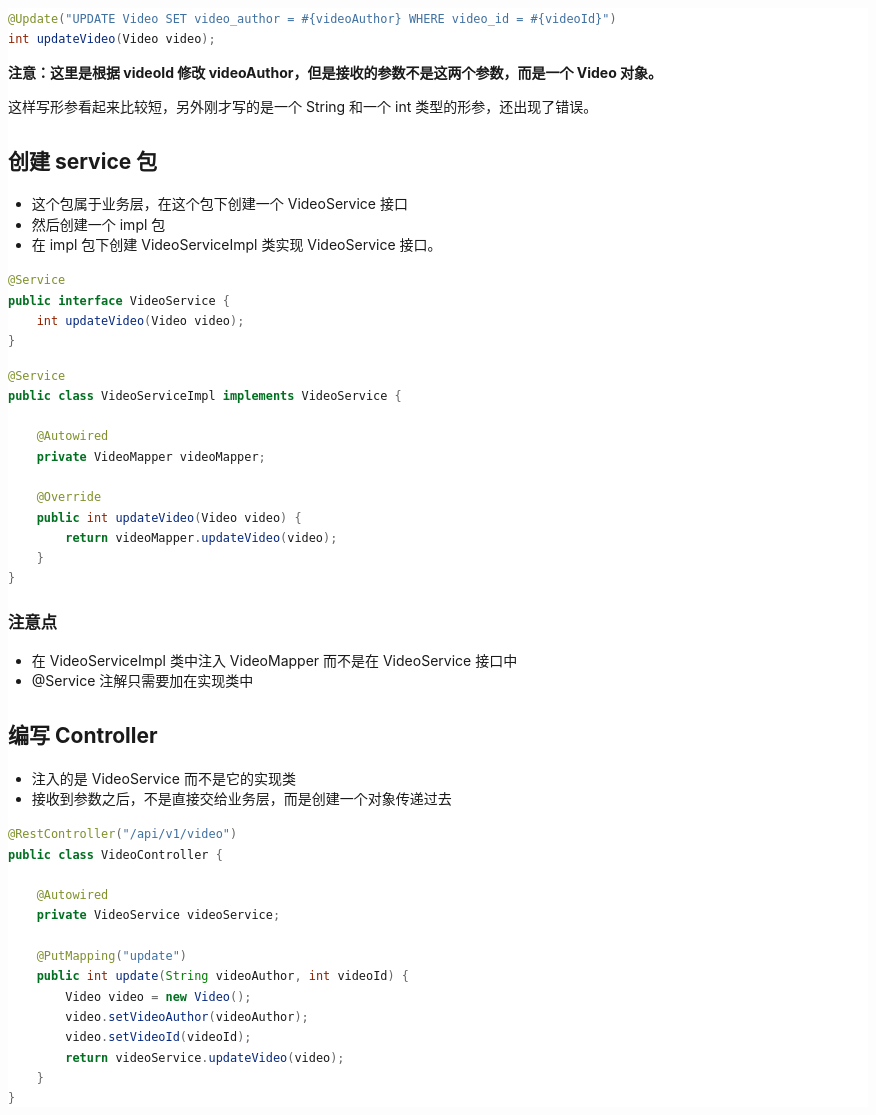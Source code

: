 ```java
@Update("UPDATE Video SET video_author = #{videoAuthor} WHERE video_id = #{videoId}")
int updateVideo(Video video);
```

**注意：这里是根据 videoId 修改 videoAuthor，但是接收的参数不是这两个参数，而是一个 Video 对象。**

这样写形参看起来比较短，另外刚才写的是一个 String 和一个 int 类型的形参，还出现了错误。



## 创建 service 包

- 这个包属于业务层，在这个包下创建一个 VideoService 接口
- 然后创建一个 impl 包
- 在 impl 包下创建 VideoServiceImpl 类实现 VideoService 接口。

```java
@Service
public interface VideoService {
    int updateVideo(Video video);
}
```

```java
@Service
public class VideoServiceImpl implements VideoService {

    @Autowired
    private VideoMapper videoMapper;

    @Override
    public int updateVideo(Video video) {
        return videoMapper.updateVideo(video);
    }
}
```

### 注意点

- 在 VideoServiceImpl 类中注入 VideoMapper 而不是在 VideoService 接口中
- @Service 注解只需要加在实现类中



## 编写 Controller

- 注入的是 VideoService 而不是它的实现类
- 接收到参数之后，不是直接交给业务层，而是创建一个对象传递过去

```java
@RestController("/api/v1/video")
public class VideoController {

    @Autowired
    private VideoService videoService;

    @PutMapping("update")
    public int update(String videoAuthor, int videoId) {
        Video video = new Video();
        video.setVideoAuthor(videoAuthor);
        video.setVideoId(videoId);
        return videoService.updateVideo(video);
    }
}
```
